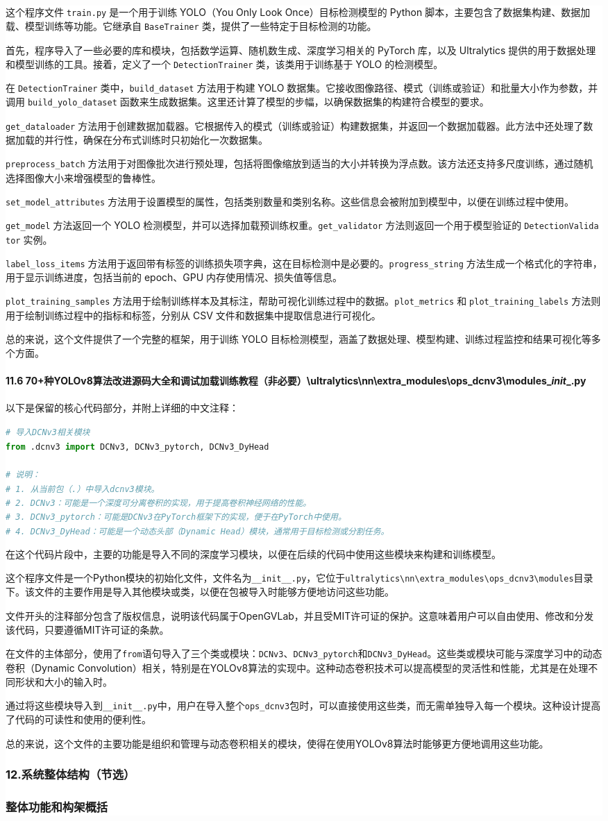 这个程序文件 `train.py` 是一个用于训练 YOLO（You Only Look Once）目标检测模型的 Python 脚本，主要包含了数据集构建、数据加载、模型训练等功能。它继承自 `BaseTrainer` 类，提供了一些特定于目标检测的功能。

首先，程序导入了一些必要的库和模块，包括数学运算、随机数生成、深度学习相关的 PyTorch 库，以及 Ultralytics 提供的用于数据处理和模型训练的工具。接着，定义了一个 `DetectionTrainer` 类，该类用于训练基于 YOLO 的检测模型。

在 `DetectionTrainer` 类中，`build_dataset` 方法用于构建 YOLO 数据集。它接收图像路径、模式（训练或验证）和批量大小作为参数，并调用 `build_yolo_dataset` 函数来生成数据集。这里还计算了模型的步幅，以确保数据集的构建符合模型的要求。

`get_dataloader` 方法用于创建数据加载器。它根据传入的模式（训练或验证）构建数据集，并返回一个数据加载器。此方法中还处理了数据加载的并行性，确保在分布式训练时只初始化一次数据集。

`preprocess_batch` 方法用于对图像批次进行预处理，包括将图像缩放到适当的大小并转换为浮点数。该方法还支持多尺度训练，通过随机选择图像大小来增强模型的鲁棒性。

`set_model_attributes` 方法用于设置模型的属性，包括类别数量和类别名称。这些信息会被附加到模型中，以便在训练过程中使用。

`get_model` 方法返回一个 YOLO 检测模型，并可以选择加载预训练权重。`get_validator` 方法则返回一个用于模型验证的 `DetectionValidator` 实例。

`label_loss_items` 方法用于返回带有标签的训练损失项字典，这在目标检测中是必要的。`progress_string` 方法生成一个格式化的字符串，用于显示训练进度，包括当前的 epoch、GPU 内存使用情况、损失值等信息。

`plot_training_samples` 方法用于绘制训练样本及其标注，帮助可视化训练过程中的数据。`plot_metrics` 和 `plot_training_labels` 方法则用于绘制训练过程中的指标和标签，分别从 CSV 文件和数据集中提取信息进行可视化。

总的来说，这个文件提供了一个完整的框架，用于训练 YOLO 目标检测模型，涵盖了数据处理、模型构建、训练过程监控和结果可视化等多个方面。

#### 11.6 70+种YOLOv8算法改进源码大全和调试加载训练教程（非必要）\ultralytics\nn\extra_modules\ops_dcnv3\modules\__init__.py

以下是保留的核心代码部分，并附上详细的中文注释：

```python
# 导入DCNv3相关模块
from .dcnv3 import DCNv3, DCNv3_pytorch, DCNv3_DyHead

# 说明：
# 1. 从当前包（.）中导入dcnv3模块。
# 2. DCNv3：可能是一个深度可分离卷积的实现，用于提高卷积神经网络的性能。
# 3. DCNv3_pytorch：可能是DCNv3在PyTorch框架下的实现，便于在PyTorch中使用。
# 4. DCNv3_DyHead：可能是一个动态头部（Dynamic Head）模块，通常用于目标检测或分割任务。
```

在这个代码片段中，主要的功能是导入不同的深度学习模块，以便在后续的代码中使用这些模块来构建和训练模型。

这个程序文件是一个Python模块的初始化文件，文件名为`__init__.py`，它位于`ultralytics\nn\extra_modules\ops_dcnv3\modules`目录下。该文件的主要作用是导入其他模块或类，以便在包被导入时能够方便地访问这些功能。

文件开头的注释部分包含了版权信息，说明该代码属于OpenGVLab，并且受MIT许可证的保护。这意味着用户可以自由使用、修改和分发该代码，只要遵循MIT许可证的条款。

在文件的主体部分，使用了`from`语句导入了三个类或模块：`DCNv3`、`DCNv3_pytorch`和`DCNv3_DyHead`。这些类或模块可能与深度学习中的动态卷积（Dynamic Convolution）相关，特别是在YOLOv8算法的实现中。这种动态卷积技术可以提高模型的灵活性和性能，尤其是在处理不同形状和大小的输入时。

通过将这些模块导入到`__init__.py`中，用户在导入整个`ops_dcnv3`包时，可以直接使用这些类，而无需单独导入每一个模块。这种设计提高了代码的可读性和使用的便利性。

总的来说，这个文件的主要功能是组织和管理与动态卷积相关的模块，使得在使用YOLOv8算法时能够更方便地调用这些功能。

### 12.系统整体结构（节选）

### 整体功能和构架概括

